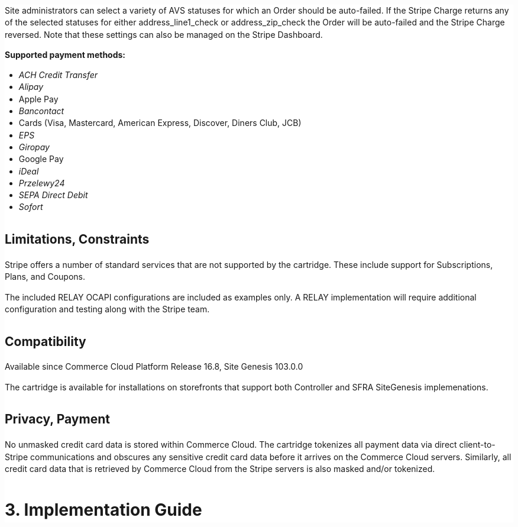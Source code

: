 Site administrators can select a variety of AVS statuses for which an Order should be auto-failed. If the Stripe Charge returns any of the selected statuses for either address_line1_check or address_zip_check the Order will be auto-failed and the Stripe Charge reversed. Note that these settings can also be managed on the Stripe Dashboard.

**Supported payment methods:**

- *ACH Credit Transfer*
- *Alipay*
- Apple Pay
- *Bancontact*
- Cards (Visa, Mastercard, American Express, Discover, Diners Club, JCB)
- *EPS*
- *Giropay*
- Google Pay
- *iDeal*
- *Przelewy24*
- *SEPA Direct Debit*
- *Sofort*

 

## Limitations, Constraints

 

Stripe offers a number of standard services that are not supported by the cartridge. These include support for Subscriptions, Plans, and Coupons. 

The included RELAY OCAPI configurations are included as examples only. A RELAY implementation will require additional configuration and testing along with the Stripe team. 



## Compatibility

 

Available since Commerce Cloud Platform Release 16.8, Site Genesis 103.0.0 

The cartridge is available for installations on storefronts that support both Controller and SFRA SiteGenesis implemenations.

 

## Privacy, Payment

 

No unmasked credit card data is stored within Commerce Cloud. The cartridge tokenizes all payment data via direct client-to-Stripe communications and obscures any sensitive credit card data before it arrives on the Commerce Cloud servers. Similarly, all credit card data that is retrieved by Commerce Cloud from the Stripe servers is also masked and/or tokenized.



 

# 3.   Implementation Guide
